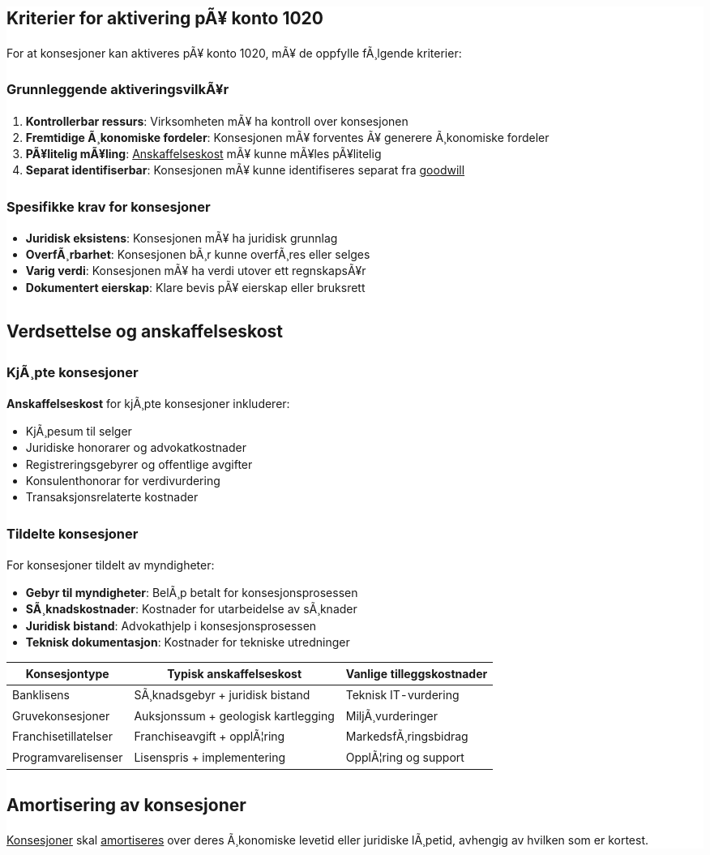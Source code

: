 ## Kriterier for aktivering pÃ¥ konto 1020

For at konsesjoner kan aktiveres pÃ¥ konto 1020, mÃ¥ de oppfylle fÃ¸lgende kriterier:

### Grunnleggende aktiveringsvilkÃ¥r
1. **Kontrollerbar ressurs**: Virksomheten mÃ¥ ha kontroll over konsesjonen
2. **Fremtidige Ã¸konomiske fordeler**: Konsesjonen mÃ¥ forventes Ã¥ generere Ã¸konomiske fordeler
3. **PÃ¥litelig mÃ¥ling**: [Anskaffelseskost](/blogs/regnskap/hva-er-anskaffelseskost "Hva er Anskaffelseskost?") mÃ¥ kunne mÃ¥les pÃ¥litelig
4. **Separat identifiserbar**: Konsesjonen mÃ¥ kunne identifiseres separat fra [goodwill](/blogs/regnskap/hva-er-goodwill "Hva er Goodwill?")

### Spesifikke krav for konsesjoner
* **Juridisk eksistens**: Konsesjonen mÃ¥ ha juridisk grunnlag
* **OverfÃ¸rbarhet**: Konsesjonen bÃ¸r kunne overfÃ¸res eller selges
* **Varig verdi**: Konsesjonen mÃ¥ ha verdi utover ett regnskapsÃ¥r
* **Dokumentert eierskap**: Klare bevis pÃ¥ eierskap eller bruksrett

## Verdsettelse og anskaffelseskost

### KjÃ¸pte konsesjoner
**Anskaffelseskost** for kjÃ¸pte konsesjoner inkluderer:

* KjÃ¸pesum til selger
* Juridiske honorarer og advokatkostnader
* Registreringsgebyrer og offentlige avgifter
* Konsulenthonorar for verdivurdering
* Transaksjonsrelaterte kostnader

### Tildelte konsesjoner
For konsesjoner tildelt av myndigheter:

* **Gebyr til myndigheter**: BelÃ¸p betalt for konsesjonsprosessen
* **SÃ¸knadskostnader**: Kostnader for utarbeidelse av sÃ¸knader
* **Juridisk bistand**: Advokathjelp i konsesjonsprosessen
* **Teknisk dokumentasjon**: Kostnader for tekniske utredninger

| Konsesjontype | Typisk anskaffelseskost | Vanlige tilleggskostnader |
|---------------|------------------------|---------------------------|
| Banklisens | SÃ¸knadsgebyr + juridisk bistand | Teknisk IT-vurdering |
| Gruvekonsesjoner | Auksjonssum + geologisk kartlegging | MiljÃ¸vurderinger |
| Franchisetillatelser | Franchiseavgift + opplÃ¦ring | MarkedsfÃ¸ringsbidrag |
| Programvarelisenser | Lisenspris + implementering | OpplÃ¦ring og support |

## Amortisering av konsesjoner

[Konsesjoner](/blogs/kontoplan/1020-konsesjoner "Konto 1020 - Konsesjoner") skal [amortiseres](/blogs/regnskap/hva-er-amortisering "Hva er Amortisering?") over deres Ã¸konomiske levetid eller juridiske lÃ¸petid, avhengig av hvilken som er kortest.
